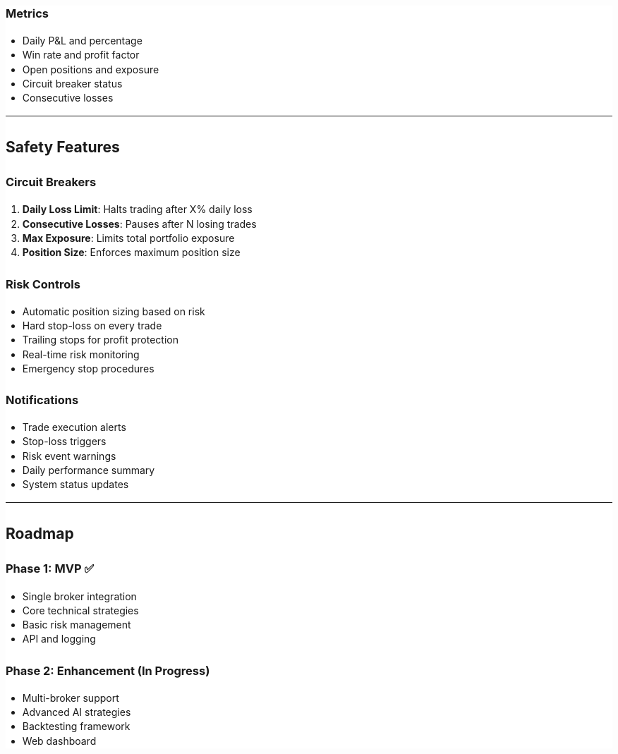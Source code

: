 ### Metrics

- Daily P&L and percentage
- Win rate and profit factor
- Open positions and exposure
- Circuit breaker status
- Consecutive losses

---

## Safety Features

### Circuit Breakers

1. **Daily Loss Limit**: Halts trading after X% daily loss
2. **Consecutive Losses**: Pauses after N losing trades
3. **Max Exposure**: Limits total portfolio exposure
4. **Position Size**: Enforces maximum position size

### Risk Controls

- Automatic position sizing based on risk
- Hard stop-loss on every trade
- Trailing stops for profit protection
- Real-time risk monitoring
- Emergency stop procedures

### Notifications

- Trade execution alerts
- Stop-loss triggers
- Risk event warnings
- Daily performance summary
- System status updates

---

## Roadmap

### Phase 1: MVP ✅
- Single broker integration
- Core technical strategies
- Basic risk management
- API and logging

### Phase 2: Enhancement (In Progress)
- Multi-broker support
- Advanced AI strategies
- Backtesting framework
- Web dashboard
